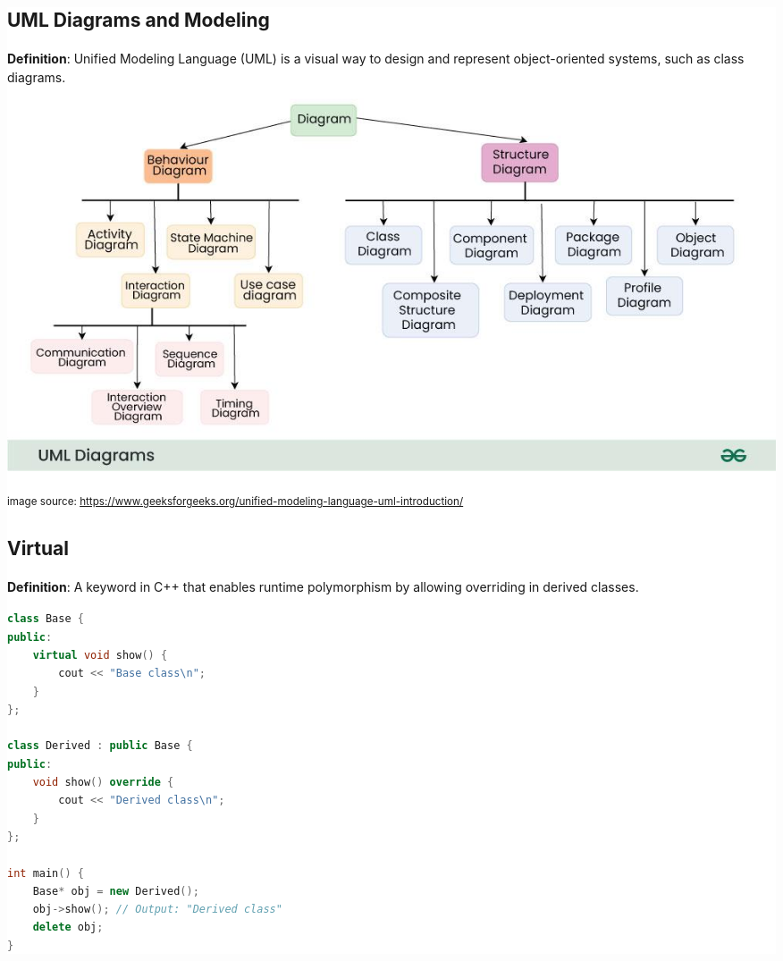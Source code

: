 ## UML Diagrams and Modeling
**Definition**: Unified Modeling Language (UML) is a visual way to design and represent object-oriented systems, such as class diagrams.
![UML Diagrams and Modeling](./images/UML-Diagrams.jpg)


<sub>image source: https://www.geeksforgeeks.org/unified-modeling-language-uml-introduction/</sub>

## Virtual
**Definition**: A keyword in C++ that enables runtime polymorphism by allowing overriding in derived classes.
```cpp
class Base {
public:
    virtual void show() {
        cout << "Base class\n";
    }
};

class Derived : public Base {
public:
    void show() override {
        cout << "Derived class\n";
    }
};

int main() {
    Base* obj = new Derived();
    obj->show(); // Output: "Derived class"
    delete obj;
}
```

